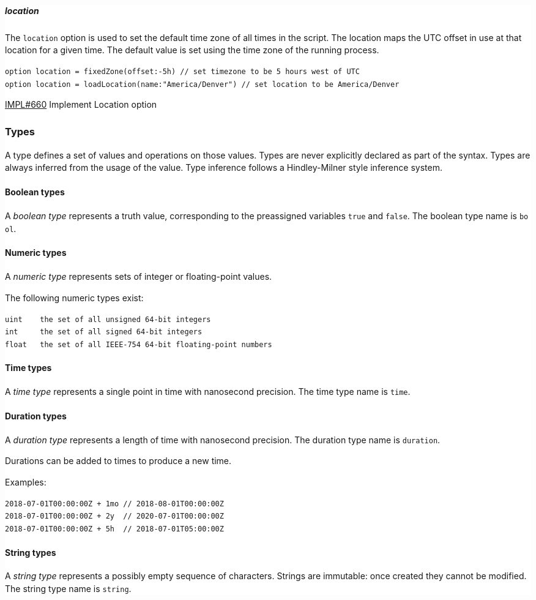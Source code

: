 ##### location

The `location` option is used to set the default time zone of all times in the script.
The location maps the UTC offset in use at that location for a given time.
The default value is set using the time zone of the running process.

    option location = fixedZone(offset:-5h) // set timezone to be 5 hours west of UTC
    option location = loadLocation(name:"America/Denver") // set location to be America/Denver

[IMPL#660](https://github.com/influxdata/platform/issues/660) Implement Location option

### Types

A type defines a set of values and operations on those values.
Types are never explicitly declared as part of the syntax.
Types are always inferred from the usage of the value.
Type inference follows a Hindley-Milner style inference system.

#### Boolean types

A _boolean type_ represents a truth value, corresponding to the preassigned variables `true` and `false`.
The boolean type name is `bool`.

#### Numeric types

A _numeric type_ represents sets of integer or floating-point values.

The following numeric types exist:

    uint    the set of all unsigned 64-bit integers
    int     the set of all signed 64-bit integers
    float   the set of all IEEE-754 64-bit floating-point numbers

#### Time types

A _time type_ represents a single point in time with nanosecond precision.
The time type name is `time`.


#### Duration types

A _duration type_ represents a length of time with nanosecond precision.
The duration type name is `duration`.

Durations can be added to times to produce a new time.

Examples:

    2018-07-01T00:00:00Z + 1mo // 2018-08-01T00:00:00Z
    2018-07-01T00:00:00Z + 2y  // 2020-07-01T00:00:00Z
    2018-07-01T00:00:00Z + 5h  // 2018-07-01T05:00:00Z

#### String types

A _string type_ represents a possibly empty sequence of characters.
Strings are immutable: once created they cannot be modified.
The string type name is `string`.
